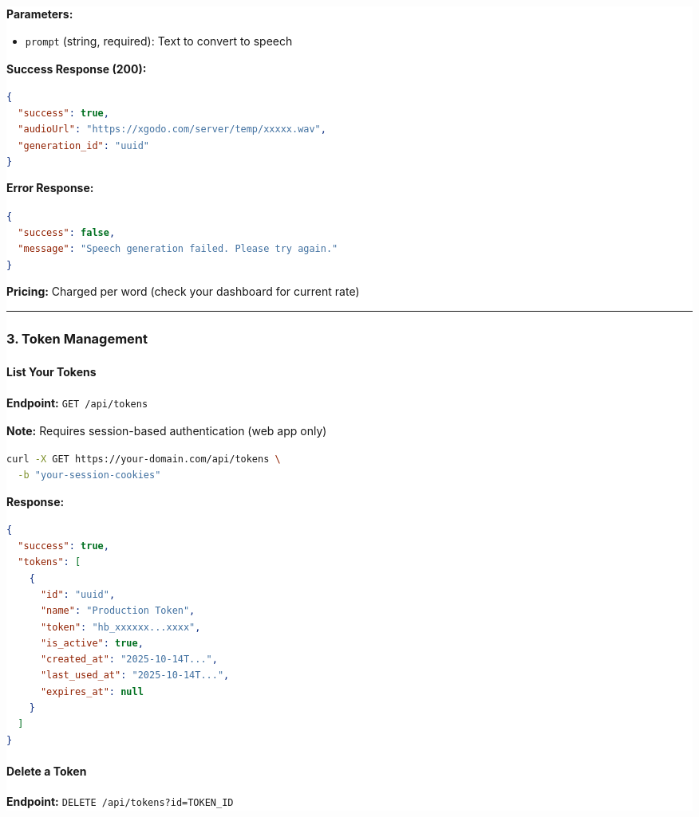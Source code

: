 **Parameters:**
- `prompt` (string, required): Text to convert to speech

**Success Response (200):**
```json
{
  "success": true,
  "audioUrl": "https://xgodo.com/server/temp/xxxxx.wav",
  "generation_id": "uuid"
}
```

**Error Response:**
```json
{
  "success": false,
  "message": "Speech generation failed. Please try again."
}
```

**Pricing:** Charged per word (check your dashboard for current rate)

---

### 3. Token Management

#### List Your Tokens
**Endpoint:** `GET /api/tokens`

**Note:** Requires session-based authentication (web app only)

```bash
curl -X GET https://your-domain.com/api/tokens \
  -b "your-session-cookies"
```

**Response:**
```json
{
  "success": true,
  "tokens": [
    {
      "id": "uuid",
      "name": "Production Token",
      "token": "hb_xxxxxx...xxxx",
      "is_active": true,
      "created_at": "2025-10-14T...",
      "last_used_at": "2025-10-14T...",
      "expires_at": null
    }
  ]
}
```

#### Delete a Token
**Endpoint:** `DELETE /api/tokens?id=TOKEN_ID`
